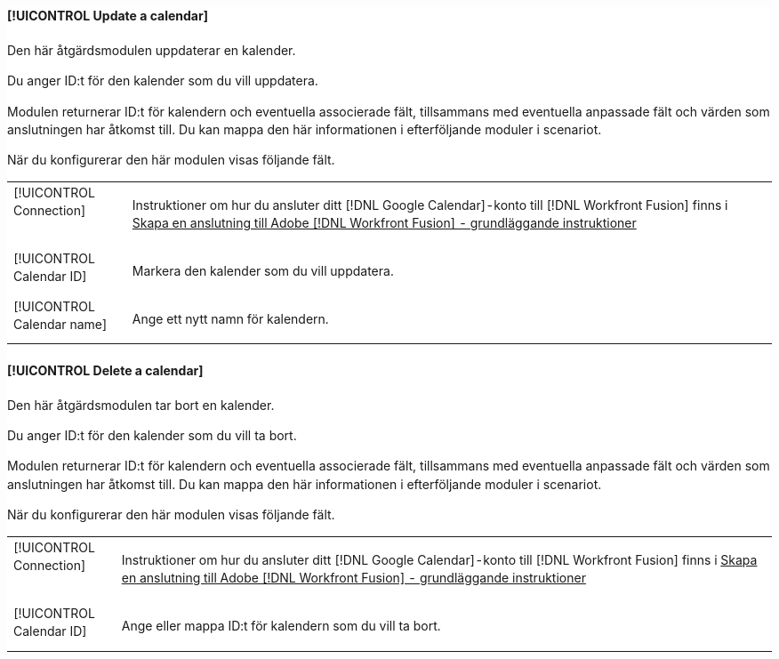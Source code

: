 #### [!UICONTROL Update a calendar]

Den här åtgärdsmodulen uppdaterar en kalender.

Du anger ID:t för den kalender som du vill uppdatera.

Modulen returnerar ID:t för kalendern och eventuella associerade fält, tillsammans med eventuella anpassade fält och värden som anslutningen har åtkomst till. Du kan mappa den här informationen i efterföljande moduler i scenariot.

När du konfigurerar den här modulen visas följande fält.

<table style="table-layout:auto"> 
 <col> 
 <col> 
 <tbody> 
  <tr> 
   <td>[!UICONTROL Connection] </td> 
   <td> <p>Instruktioner om hur du ansluter ditt [!DNL Google Calendar]-konto till [!DNL Workfront Fusion] finns i <a href="../../workfront-fusion/connections/connect-to-fusion-general.md" class="MCXref xref" data-mc-variable-override="">Skapa en anslutning till Adobe [!DNL Workfront Fusion] - grundläggande instruktioner</a></p> </td> 
  </tr> 
  <tr> 
   <td>[!UICONTROL Calendar ID]</td> 
   <td> <p>Markera den kalender som du vill uppdatera.</p> </td> 
  </tr> 
  <tr> 
   <td>[!UICONTROL Calendar name]</td> 
   <td> <p> Ange ett nytt namn för kalendern.</p> </td> 
  </tr> 
 </tbody> 
</table>

#### [!UICONTROL Delete a calendar]

Den här åtgärdsmodulen tar bort en kalender.

Du anger ID:t för den kalender som du vill ta bort.

Modulen returnerar ID:t för kalendern och eventuella associerade fält, tillsammans med eventuella anpassade fält och värden som anslutningen har åtkomst till. Du kan mappa den här informationen i efterföljande moduler i scenariot.

När du konfigurerar den här modulen visas följande fält.

<table style="table-layout:auto"> 
 <col> 
 <col> 
 <tbody> 
  <tr> 
   <td role="rowheader">[!UICONTROL Connection] </td> 
   <td> <p>Instruktioner om hur du ansluter ditt [!DNL Google Calendar]-konto till [!DNL Workfront Fusion] finns i <a href="../../workfront-fusion/connections/connect-to-fusion-general.md" class="MCXref xref" data-mc-variable-override="">Skapa en anslutning till Adobe [!DNL Workfront Fusion] - grundläggande instruktioner</a></p> </td> 
  </tr> 
  <tr> 
   <td role="rowheader">[!UICONTROL Calendar ID]</td> 
   <td> <p>Ange eller mappa ID:t för kalendern som du vill ta bort.</p> </td> 
  </tr> 
 </tbody> 
</table>
